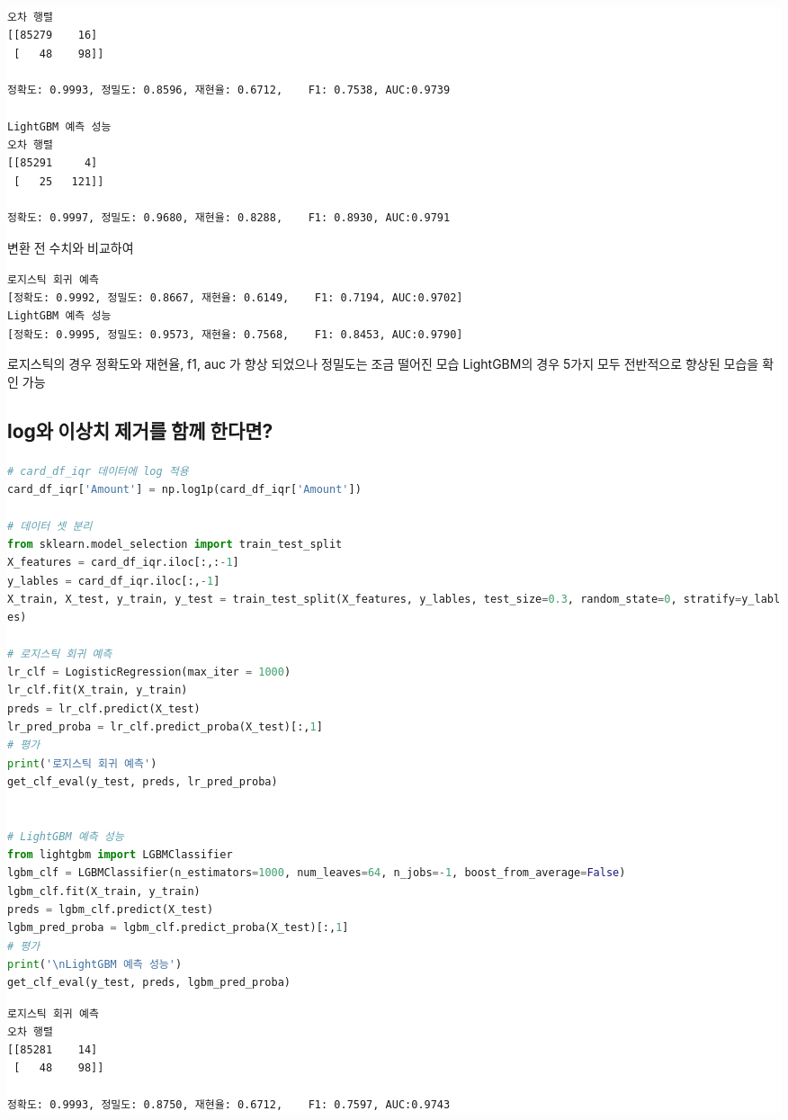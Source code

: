 ```
오차 행렬
[[85279    16]
 [   48    98]] 

정확도: 0.9993, 정밀도: 0.8596, 재현율: 0.6712,    F1: 0.7538, AUC:0.9739

LightGBM 예측 성능
오차 행렬
[[85291     4]
 [   25   121]] 

정확도: 0.9997, 정밀도: 0.9680, 재현율: 0.8288,    F1: 0.8930, AUC:0.9791
```
변환 전 수치와 비교하여
```
로지스틱 회귀 예측
[정확도: 0.9992, 정밀도: 0.8667, 재현율: 0.6149,    F1: 0.7194, AUC:0.9702]
LightGBM 예측 성능
[정확도: 0.9995, 정밀도: 0.9573, 재현율: 0.7568,    F1: 0.8453, AUC:0.9790]
```
로지스틱의 경우 정확도와 재현율, f1, auc 가 향상 되었으나 정밀도는 조금 떨어진 모습
LightGBM의 경우 5가지 모두 전반적으로 향상된 모습을 확인 가능

## log와 이상치 제거를 함께 한다면?
```python
# card_df_iqr 데이터에 log 적용
card_df_iqr['Amount'] = np.log1p(card_df_iqr['Amount'])

# 데이터 셋 분리
from sklearn.model_selection import train_test_split
X_features = card_df_iqr.iloc[:,:-1]
y_lables = card_df_iqr.iloc[:,-1]
X_train, X_test, y_train, y_test = train_test_split(X_features, y_lables, test_size=0.3, random_state=0, stratify=y_lables)

# 로지스틱 회귀 예측
lr_clf = LogisticRegression(max_iter = 1000)
lr_clf.fit(X_train, y_train)
preds = lr_clf.predict(X_test)
lr_pred_proba = lr_clf.predict_proba(X_test)[:,1]
# 평가
print('로지스틱 회귀 예측')
get_clf_eval(y_test, preds, lr_pred_proba)


# LightGBM 예측 성능
from lightgbm import LGBMClassifier
lgbm_clf = LGBMClassifier(n_estimators=1000, num_leaves=64, n_jobs=-1, boost_from_average=False)
lgbm_clf.fit(X_train, y_train)
preds = lgbm_clf.predict(X_test)
lgbm_pred_proba = lgbm_clf.predict_proba(X_test)[:,1]
# 평가
print('\nLightGBM 예측 성능')
get_clf_eval(y_test, preds, lgbm_pred_proba)
```
```
로지스틱 회귀 예측
오차 행렬
[[85281    14]
 [   48    98]] 

정확도: 0.9993, 정밀도: 0.8750, 재현율: 0.6712,    F1: 0.7597, AUC:0.9743

```